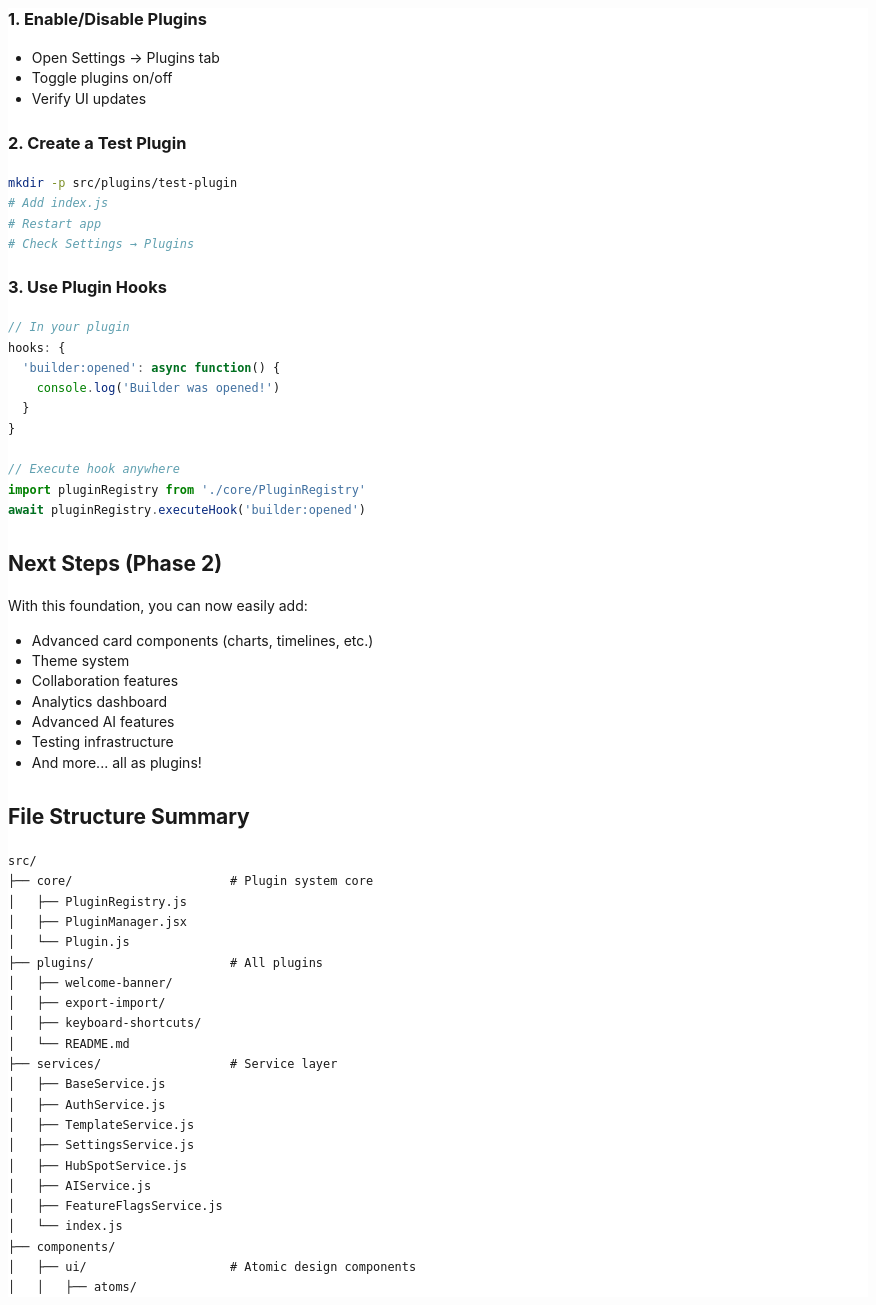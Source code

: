 ### 1. Enable/Disable Plugins
- Open Settings → Plugins tab
- Toggle plugins on/off
- Verify UI updates

### 2. Create a Test Plugin
```bash
mkdir -p src/plugins/test-plugin
# Add index.js
# Restart app
# Check Settings → Plugins
```

### 3. Use Plugin Hooks
```javascript
// In your plugin
hooks: {
  'builder:opened': async function() {
    console.log('Builder was opened!')
  }
}

// Execute hook anywhere
import pluginRegistry from './core/PluginRegistry'
await pluginRegistry.executeHook('builder:opened')
```

## Next Steps (Phase 2)

With this foundation, you can now easily add:
- Advanced card components (charts, timelines, etc.)
- Theme system
- Collaboration features
- Analytics dashboard
- Advanced AI features
- Testing infrastructure
- And more... all as plugins!

## File Structure Summary

```
src/
├── core/                      # Plugin system core
│   ├── PluginRegistry.js
│   ├── PluginManager.jsx
│   └── Plugin.js
├── plugins/                   # All plugins
│   ├── welcome-banner/
│   ├── export-import/
│   ├── keyboard-shortcuts/
│   └── README.md
├── services/                  # Service layer
│   ├── BaseService.js
│   ├── AuthService.js
│   ├── TemplateService.js
│   ├── SettingsService.js
│   ├── HubSpotService.js
│   ├── AIService.js
│   ├── FeatureFlagsService.js
│   └── index.js
├── components/
│   ├── ui/                    # Atomic design components
│   │   ├── atoms/
```